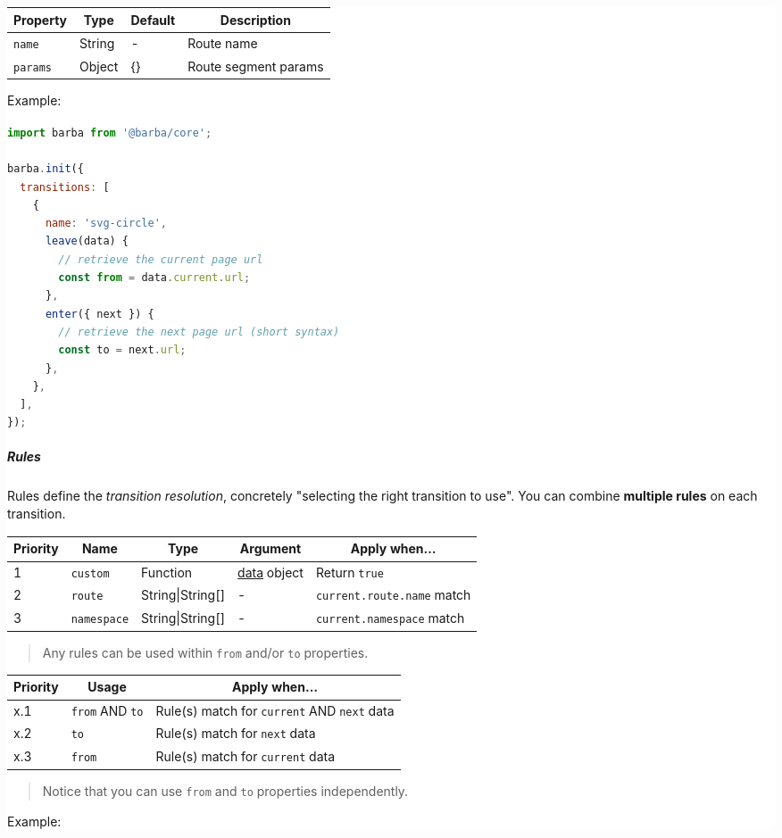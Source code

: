 | Property | Type   | Default | Description          |
| -------- | ------ | ------- | -------------------- |
| `name`   | String | -       | Route name           |
| `params` | Object | {}      | Route segment params |

Example:

```js
import barba from '@barba/core';

barba.init({
  transitions: [
    {
      name: 'svg-circle',
      leave(data) {
        // retrieve the current page url
        const from = data.current.url;
      },
      enter({ next }) {
        // retrieve the next page url (short syntax)
        const to = next.url;
      },
    },
  ],
});
```

##### Rules

Rules define the _transition resolution_, concretely "selecting the right transition to use".
You can combine **multiple rules** on each transition.

| Priority | Name        | Type             | Argument                      | Apply when…                |
| -------- | ----------- | ---------------- | ----------------------------- | -------------------------- |
| 1        | `custom`    | Function         | [data](#data-argument) object | Return `true`              |
| 2        | `route`     | String\|String[] | -                             | `current.route.name` match |
| 3        | `namespace` | String\|String[] | -                             | `current.namespace` match  |

> Any rules can be used within `from` and/or `to` properties.

| Priority | Usage           | Apply when…                                 |
| -------- | --------------- | ------------------------------------------- |
| x.1      | `from` AND `to` | Rule(s) match for `current` AND `next` data |
| x.2      | `to`            | Rule(s) match for `next` data               |
| x.3      | `from`          | Rule(s) match for `current` data            |

> Notice that you can use `from` and `to` properties independently.

Example:
